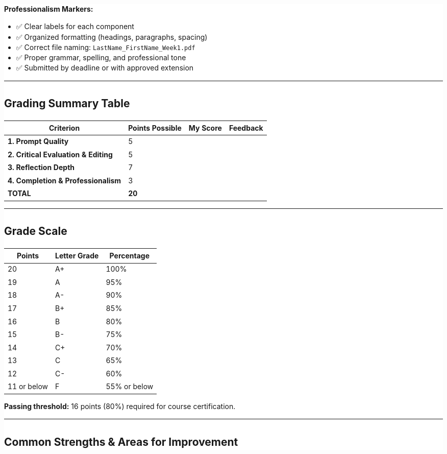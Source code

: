 **Professionalism Markers:**
- ✅ Clear labels for each component
- ✅ Organized formatting (headings, paragraphs, spacing)
- ✅ Correct file naming: `LastName_FirstName_Week1.pdf`
- ✅ Proper grammar, spelling, and professional tone
- ✅ Submitted by deadline or with approved extension

---

## Grading Summary Table

| Criterion | Points Possible | My Score | Feedback |
|-----------|-----------------|----------|----------|
| **1. Prompt Quality** | 5 | | |
| **2. Critical Evaluation & Editing** | 5 | | |
| **3. Reflection Depth** | 7 | | |
| **4. Completion & Professionalism** | 3 | | |
| **TOTAL** | **20** | | |

---

## Grade Scale

| Points | Letter Grade | Percentage |
|--------|--------------|------------|
| 20 | A+ | 100% |
| 19 | A | 95% |
| 18 | A- | 90% |
| 17 | B+ | 85% |
| 16 | B | 80% |
| 15 | B- | 75% |
| 14 | C+ | 70% |
| 13 | C | 65% |
| 12 | C- | 60% |
| 11 or below | F | 55% or below |

**Passing threshold:** 16 points (80%) required for course certification.

---

## Common Strengths & Areas for Improvement
